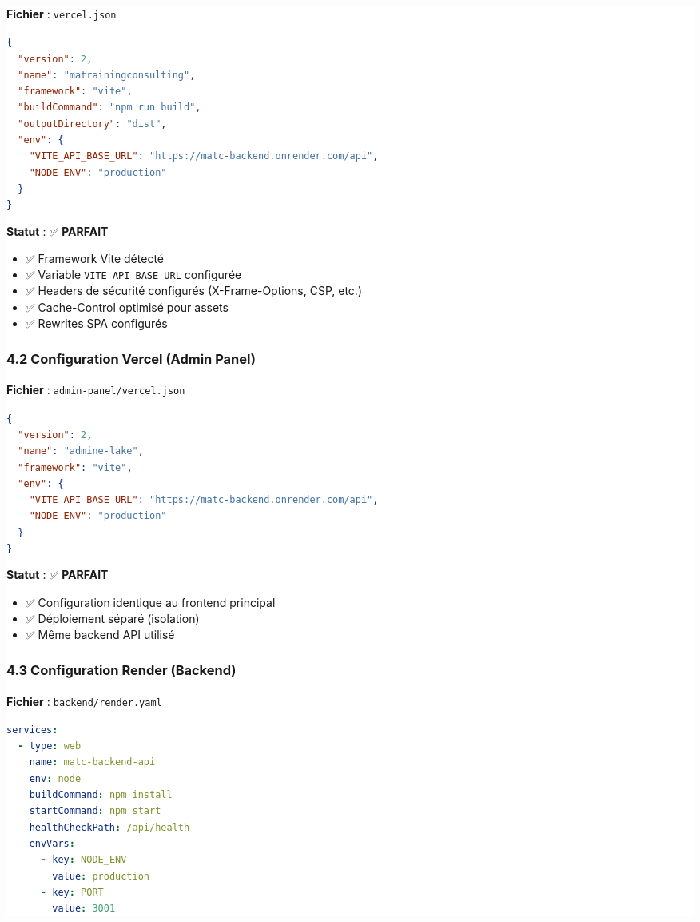 **Fichier** : `vercel.json`

```json
{
  "version": 2,
  "name": "matrainingconsulting",
  "framework": "vite",
  "buildCommand": "npm run build",
  "outputDirectory": "dist",
  "env": {
    "VITE_API_BASE_URL": "https://matc-backend.onrender.com/api",
    "NODE_ENV": "production"
  }
}
```

**Statut** : ✅ **PARFAIT**

- ✅ Framework Vite détecté
- ✅ Variable `VITE_API_BASE_URL` configurée
- ✅ Headers de sécurité configurés (X-Frame-Options, CSP, etc.)
- ✅ Cache-Control optimisé pour assets
- ✅ Rewrites SPA configurés

### 4.2 Configuration Vercel (Admin Panel)

**Fichier** : `admin-panel/vercel.json`

```json
{
  "version": 2,
  "name": "admine-lake",
  "framework": "vite",
  "env": {
    "VITE_API_BASE_URL": "https://matc-backend.onrender.com/api",
    "NODE_ENV": "production"
  }
}
```

**Statut** : ✅ **PARFAIT**

- ✅ Configuration identique au frontend principal
- ✅ Déploiement séparé (isolation)
- ✅ Même backend API utilisé

### 4.3 Configuration Render (Backend)

**Fichier** : `backend/render.yaml`

```yaml
services:
  - type: web
    name: matc-backend-api
    env: node
    buildCommand: npm install
    startCommand: npm start
    healthCheckPath: /api/health
    envVars:
      - key: NODE_ENV
        value: production
      - key: PORT
        value: 3001
```
